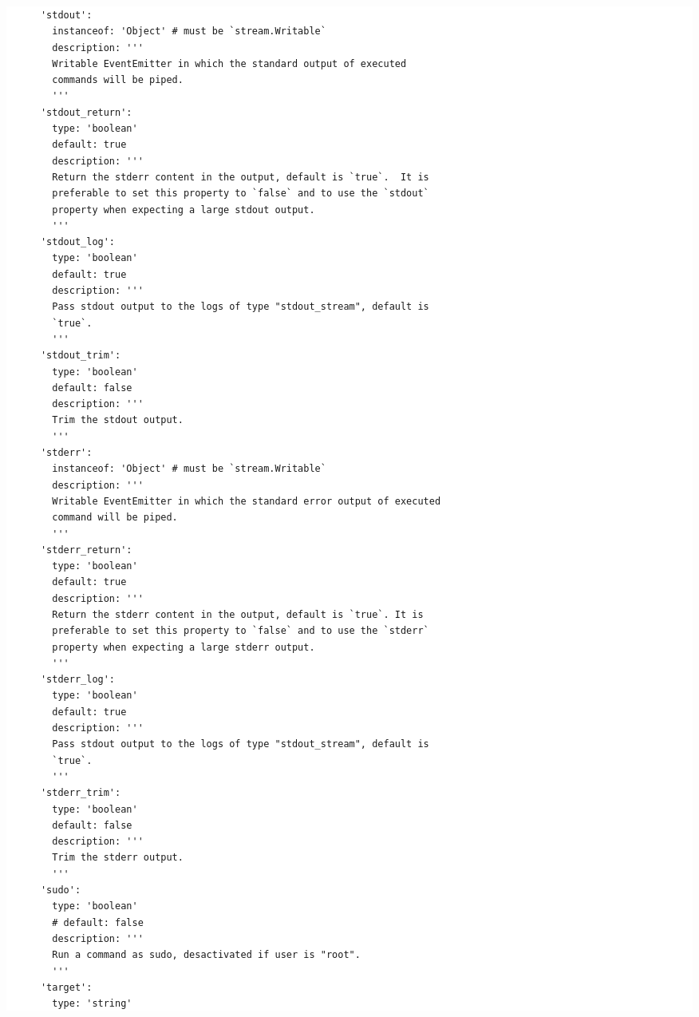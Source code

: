           'stdout':
            instanceof: 'Object' # must be `stream.Writable`
            description: '''
            Writable EventEmitter in which the standard output of executed
            commands will be piped.
            '''
          'stdout_return':
            type: 'boolean'
            default: true
            description: '''
            Return the stderr content in the output, default is `true`.  It is
            preferable to set this property to `false` and to use the `stdout`
            property when expecting a large stdout output.
            '''
          'stdout_log':
            type: 'boolean'
            default: true
            description: '''
            Pass stdout output to the logs of type "stdout_stream", default is
            `true`.
            '''
          'stdout_trim':
            type: 'boolean'
            default: false
            description: '''
            Trim the stdout output.
            '''
          'stderr':
            instanceof: 'Object' # must be `stream.Writable`
            description: '''
            Writable EventEmitter in which the standard error output of executed
            command will be piped.
            '''
          'stderr_return':
            type: 'boolean'
            default: true
            description: '''
            Return the stderr content in the output, default is `true`. It is
            preferable to set this property to `false` and to use the `stderr`
            property when expecting a large stderr output.
            '''
          'stderr_log':
            type: 'boolean'
            default: true
            description: '''
            Pass stdout output to the logs of type "stdout_stream", default is
            `true`.
            '''
          'stderr_trim':
            type: 'boolean'
            default: false
            description: '''
            Trim the stderr output.
            '''
          'sudo':
            type: 'boolean'
            # default: false
            description: '''
            Run a command as sudo, desactivated if user is "root".
            '''
          'target':
            type: 'string'